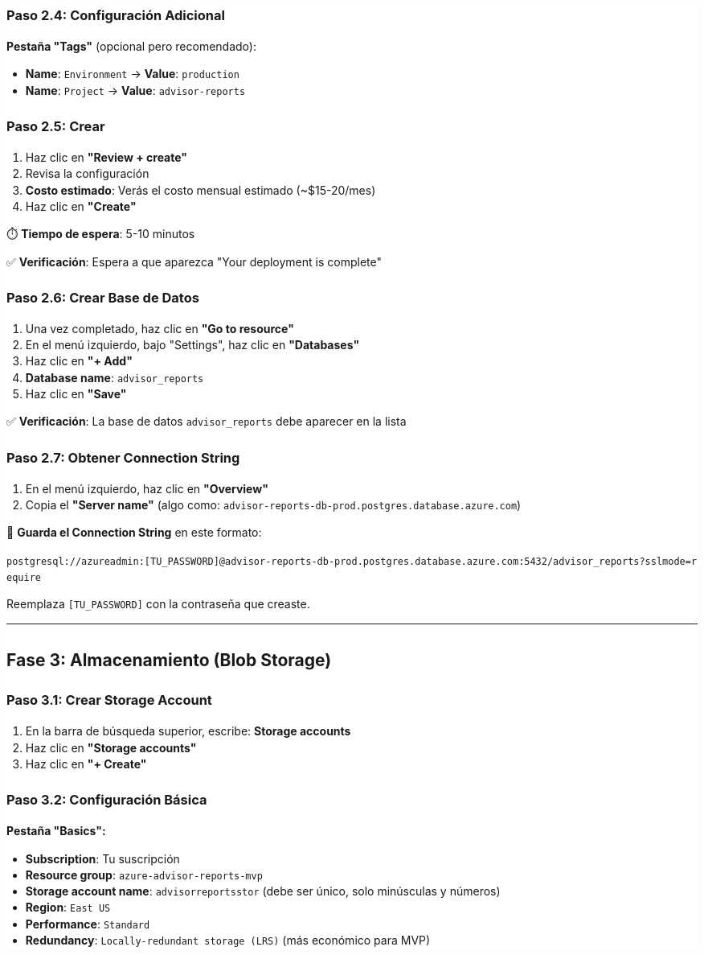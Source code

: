 ### Paso 2.4: Configuración Adicional

**Pestaña "Tags"** (opcional pero recomendado):
- **Name**: `Environment` → **Value**: `production`
- **Name**: `Project` → **Value**: `advisor-reports`

### Paso 2.5: Crear

1. Haz clic en **"Review + create"**
2. Revisa la configuración
3. **Costo estimado**: Verás el costo mensual estimado (~$15-20/mes)
4. Haz clic en **"Create"**

⏱️ **Tiempo de espera**: 5-10 minutos

✅ **Verificación**: Espera a que aparezca "Your deployment is complete"

### Paso 2.6: Crear Base de Datos

1. Una vez completado, haz clic en **"Go to resource"**
2. En el menú izquierdo, bajo "Settings", haz clic en **"Databases"**
3. Haz clic en **"+ Add"**
4. **Database name**: `advisor_reports`
5. Haz clic en **"Save"**

✅ **Verificación**: La base de datos `advisor_reports` debe aparecer en la lista

### Paso 2.7: Obtener Connection String

1. En el menú izquierdo, haz clic en **"Overview"**
2. Copia el **"Server name"** (algo como: `advisor-reports-db-prod.postgres.database.azure.com`)

📝 **Guarda el Connection String** en este formato:
```
postgresql://azureadmin:[TU_PASSWORD]@advisor-reports-db-prod.postgres.database.azure.com:5432/advisor_reports?sslmode=require
```

Reemplaza `[TU_PASSWORD]` con la contraseña que creaste.

---

## Fase 3: Almacenamiento (Blob Storage)

### Paso 3.1: Crear Storage Account

1. En la barra de búsqueda superior, escribe: **Storage accounts**
2. Haz clic en **"Storage accounts"**
3. Haz clic en **"+ Create"**

### Paso 3.2: Configuración Básica

**Pestaña "Basics":**

- **Subscription**: Tu suscripción
- **Resource group**: `azure-advisor-reports-mvp`
- **Storage account name**: `advisorreportsstor` (debe ser único, solo minúsculas y números)
- **Region**: `East US`
- **Performance**: `Standard`
- **Redundancy**: `Locally-redundant storage (LRS)` (más económico para MVP)
